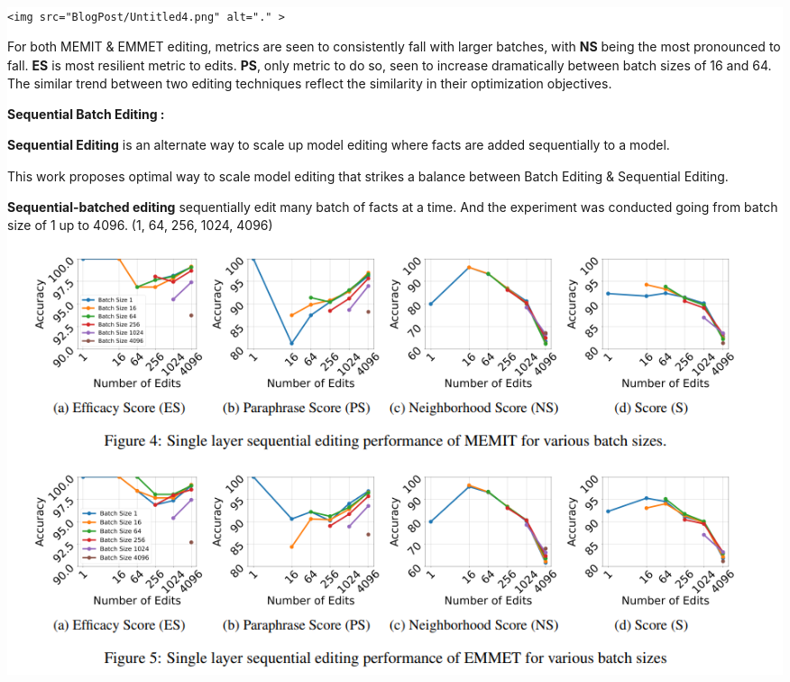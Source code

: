     <img src="BlogPost/Untitled4.png" alt="." > 
</p>


For both MEMIT & EMMET editing, metrics are seen to consistently fall with larger batches, with **NS** being the most pronounced to fall. **ES** is most resilient metric to edits. **PS**, only metric to do so, seen to increase dramatically between batch sizes of 16 and 64.
The similar trend between two editing techniques reflect the similarity in their optimization objectives.


**Sequential Batch Editing :** 

**Sequential Editing** is an alternate way to scale up model editing where facts are added sequentially to a model.

This work proposes optimal way to scale model editing that strikes a balance between Batch Editing & Sequential Editing.

**Sequential-batched editing** sequentially edit many batch of facts at a time. And the experiment was conducted going from batch size of 1 up to 4096. (1, 64, 256, 1024, 4096)

<p align="center">
    <img src="BlogPost/Untitled5.png" alt="." > 
</p>